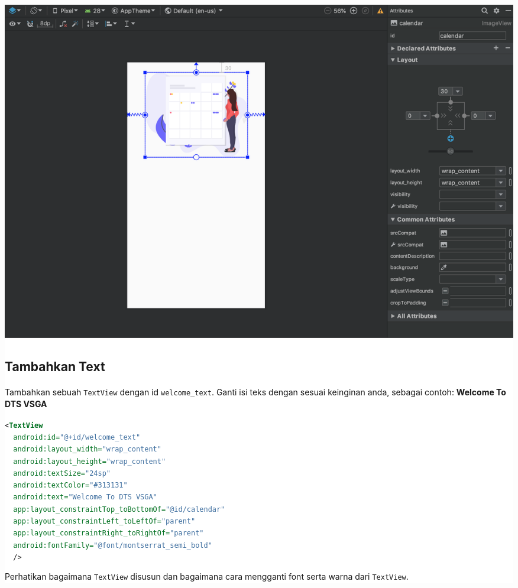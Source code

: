 ![image](images/0305layout2.png)

## Tambahkan Text

Tambahkan sebuah `TextView` dengan id `welcome_text`. Ganti isi teks dengan
sesuai keinginan anda, sebagai contoh: **Welcome To DTS VSGA**

```xml
<TextView
  android:id="@+id/welcome_text"
  android:layout_width="wrap_content"
  android:layout_height="wrap_content"
  android:textSize="24sp"
  android:textColor="#313131"
  android:text="Welcome To DTS VSGA"
  app:layout_constraintTop_toBottomOf="@id/calendar"
  app:layout_constraintLeft_toLeftOf="parent"
  app:layout_constraintRight_toRightOf="parent"
  android:fontFamily="@font/montserrat_semi_bold"
  />
```

Perhatikan bagaimana `TextView` disusun dan bagaimana cara mengganti font serta warna dari `TextView`.
